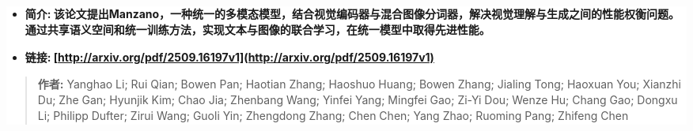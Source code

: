- **简介: 该论文提出Manzano，一种统一的多模态模型，结合视觉编码器与混合图像分词器，解决视觉理解与生成之间的性能权衡问题。通过共享语义空间和统一训练方法，实现文本与图像的联合学习，在统一模型中取得先进性能。**

- **链接: [http://arxiv.org/pdf/2509.16197v1](http://arxiv.org/pdf/2509.16197v1)**

> **作者:** Yanghao Li; Rui Qian; Bowen Pan; Haotian Zhang; Haoshuo Huang; Bowen Zhang; Jialing Tong; Haoxuan You; Xianzhi Du; Zhe Gan; Hyunjik Kim; Chao Jia; Zhenbang Wang; Yinfei Yang; Mingfei Gao; Zi-Yi Dou; Wenze Hu; Chang Gao; Dongxu Li; Philipp Dufter; Zirui Wang; Guoli Yin; Zhengdong Zhang; Chen Chen; Yang Zhao; Ruoming Pang; Zhifeng Chen
>
